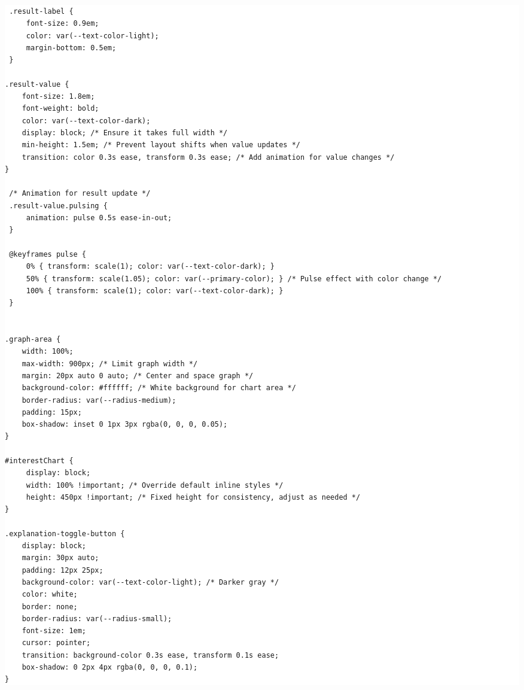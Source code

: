      .result-label {
         font-size: 0.9em;
         color: var(--text-color-light);
         margin-bottom: 0.5em;
     }

    .result-value {
        font-size: 1.8em;
        font-weight: bold;
        color: var(--text-color-dark);
        display: block; /* Ensure it takes full width */
        min-height: 1.5em; /* Prevent layout shifts when value updates */
        transition: color 0.3s ease, transform 0.3s ease; /* Add animation for value changes */
    }

     /* Animation for result update */
     .result-value.pulsing {
         animation: pulse 0.5s ease-in-out;
     }

     @keyframes pulse {
         0% { transform: scale(1); color: var(--text-color-dark); }
         50% { transform: scale(1.05); color: var(--primary-color); } /* Pulse effect with color change */
         100% { transform: scale(1); color: var(--text-color-dark); }
     }


    .graph-area {
        width: 100%;
        max-width: 900px; /* Limit graph width */
        margin: 20px auto 0 auto; /* Center and space graph */
        background-color: #ffffff; /* White background for chart area */
        border-radius: var(--radius-medium);
        padding: 15px;
        box-shadow: inset 0 1px 3px rgba(0, 0, 0, 0.05);
    }

    #interestChart {
         display: block;
         width: 100% !important; /* Override default inline styles */
         height: 450px !important; /* Fixed height for consistency, adjust as needed */
    }

    .explanation-toggle-button {
        display: block;
        margin: 30px auto;
        padding: 12px 25px;
        background-color: var(--text-color-light); /* Darker gray */
        color: white;
        border: none;
        border-radius: var(--radius-small);
        font-size: 1em;
        cursor: pointer;
        transition: background-color 0.3s ease, transform 0.1s ease;
        box-shadow: 0 2px 4px rgba(0, 0, 0, 0.1);
    }
